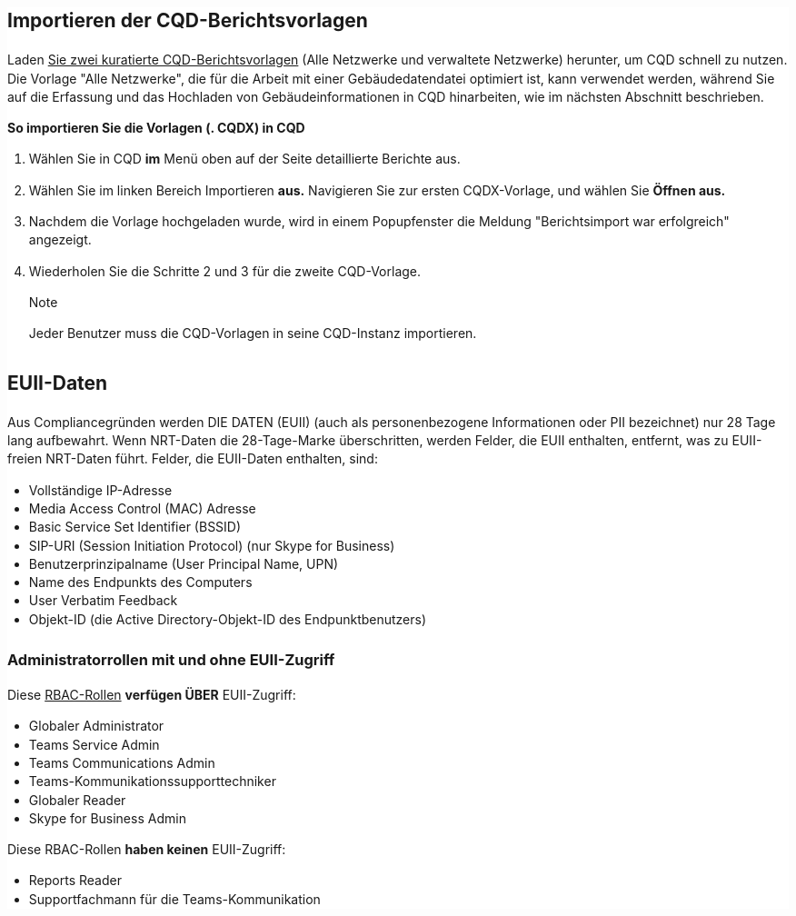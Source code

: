 ## <a name="import-the-cqd-report-templates"></a>Importieren der CQD-Berichtsvorlagen

Laden [Sie zwei kuratierte CQD-Berichtsvorlagen](https://aka.ms/qertemplates) (Alle Netzwerke und verwaltete Netzwerke) herunter, um CQD schnell zu nutzen. Die Vorlage "Alle Netzwerke", die für die Arbeit mit einer Gebäudedatendatei optimiert ist, kann verwendet werden, während Sie auf die Erfassung und das Hochladen von Gebäudeinformationen in CQD hinarbeiten, wie im nächsten Abschnitt beschrieben.

**So importieren Sie die Vorlagen (. CQDX) in CQD**

1. Wählen Sie in CQD **im** Menü oben auf der Seite detaillierte Berichte aus.

2. Wählen Sie im linken Bereich Importieren **aus.** Navigieren Sie zur ersten CQDX-Vorlage, und wählen Sie **Öffnen aus.**

3. Nachdem die Vorlage hochgeladen wurde, wird in einem Popupfenster die Meldung "Berichtsimport war erfolgreich" angezeigt. 

4. Wiederholen Sie die Schritte 2 und 3 für die zweite CQD-Vorlage.

   > [!NOTE]
   > Jeder Benutzer muss die CQD-Vorlagen in seine CQD-Instanz importieren. 



## <a name="euii-data"></a>EUII-Daten

Aus Compliancegründen werden DIE DATEN (EUII) (auch als personenbezogene Informationen oder PII bezeichnet) nur 28 Tage lang aufbewahrt. Wenn NRT-Daten die 28-Tage-Marke überschritten, werden Felder, die EUII enthalten, entfernt, was zu EUII-freien NRT-Daten führt. Felder, die EUII-Daten enthalten, sind:

- Vollständige IP-Adresse
- Media Access Control (MAC) Adresse
- Basic Service Set Identifier (BSSID)
- SIP-URI (Session Initiation Protocol) (nur Skype for Business)
- Benutzerprinzipalname (User Principal Name, UPN)
- Name des Endpunkts des Computers
- User Verbatim Feedback
- Objekt-ID (die Active Directory-Objekt-ID des Endpunktbenutzers)

### <a name="admin-roles-with-and-without-euii-access"></a>Administratorrollen mit und ohne EUII-Zugriff

Diese [RBAC-Rollen](/azure/role-based-access-control/overview) **verfügen ÜBER** EUII-Zugriff:
- Globaler Administrator
- Teams Service Admin
- Teams Communications Admin
- Teams-Kommunikationssupporttechniker
- Globaler Reader
- Skype for Business Admin

Diese RBAC-Rollen **haben keinen** EUII-Zugriff:
- Reports Reader
- Supportfachmann für die Teams-Kommunikation
